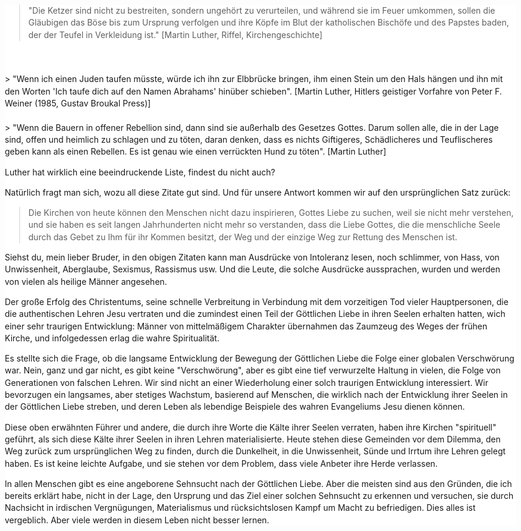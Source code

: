 > "Die Ketzer sind nicht zu bestreiten, sondern ungehört zu verurteilen, und während sie im Feuer umkommen, sollen die Gläubigen das Böse bis zum Ursprung verfolgen und ihre Köpfe im Blut der katholischen Bischöfe und des Papstes baden, der der Teufel in Verkleidung ist." [Martin Luther, Riffel, Kirchengeschichte]
<br>
<br>
> "Wenn ich einen Juden taufen müsste, würde ich ihn zur Elbbrücke bringen, ihm einen Stein um den Hals hängen und ihn mit den Worten 'Ich taufe dich auf den Namen Abrahams' hinüber schieben". [Martin Luther, Hitlers geistiger Vorfahre von Peter F. Weiner (1985, Gustav Broukal Press)]
<br>
<br>
> "Wenn die Bauern in offener Rebellion sind, dann sind sie außerhalb des Gesetzes Gottes. Darum sollen alle, die in der Lage sind, offen und heimlich zu schlagen und zu töten, daran denken, dass es nichts Giftigeres, Schädlicheres und Teuflischeres geben kann als einen Rebellen. Es ist genau wie einen verrückten Hund zu töten". [Martin Luther]

Luther hat wirklich eine beeindruckende Liste, findest du nicht auch?

Natürlich fragt man sich, wozu all diese Zitate gut sind. Und für unsere Antwort kommen wir auf den ursprünglichen Satz zurück:

> Die Kirchen von heute können den Menschen nicht dazu inspirieren, Gottes Liebe zu suchen, weil sie nicht mehr verstehen, und sie haben es seit langen Jahrhunderten nicht mehr so verstanden, dass die Liebe Gottes, die die menschliche Seele durch das Gebet zu Ihm für ihr Kommen besitzt, der Weg und der einzige Weg zur Rettung des Menschen ist.

Siehst du, mein lieber Bruder, in den obigen Zitaten kann man Ausdrücke von Intoleranz lesen, noch schlimmer, von Hass, von Unwissenheit, Aberglaube, Sexismus, Rassismus usw. Und die Leute, die solche Ausdrücke aussprachen, wurden und werden von vielen als heilige Männer angesehen.

Der große Erfolg des Christentums, seine schnelle Verbreitung in Verbindung mit dem vorzeitigen Tod vieler Hauptpersonen, die die authentischen Lehren Jesu vertraten und die zumindest einen Teil der Göttlichen Liebe in ihren Seelen erhalten hatten, wich einer sehr traurigen Entwicklung: Männer von mittelmäßigem Charakter übernahmen das Zaumzeug des Weges der frühen Kirche, und infolgedessen erlag die wahre Spiritualität.

Es stellte sich die Frage, ob die langsame Entwicklung der Bewegung der Göttlichen Liebe die Folge einer globalen Verschwörung war. Nein, ganz und gar nicht, es gibt keine "Verschwörung", aber es gibt eine tief verwurzelte Haltung in vielen, die Folge von Generationen von falschen Lehren. Wir sind nicht an einer Wiederholung einer solch traurigen Entwicklung interessiert. Wir bevorzugen ein langsames, aber stetiges Wachstum, basierend auf Menschen, die wirklich nach der Entwicklung ihrer Seelen in der Göttlichen Liebe streben, und deren Leben als lebendige Beispiele des wahren Evangeliums Jesu dienen können.

Diese oben erwähnten Führer und andere, die durch ihre Worte die Kälte ihrer Seelen verraten, haben ihre Kirchen "spirituell" geführt, als sich diese Kälte ihrer Seelen in ihren Lehren materialisierte. Heute stehen diese Gemeinden vor dem Dilemma, den Weg zurück zum ursprünglichen Weg zu finden, durch die Dunkelheit, in die Unwissenheit, Sünde und Irrtum ihre Lehren gelegt haben. Es ist keine leichte Aufgabe, und sie stehen vor dem Problem, dass viele Anbeter ihre Herde verlassen.

In allen Menschen gibt es eine angeborene Sehnsucht nach der Göttlichen Liebe. Aber die meisten sind aus den Gründen, die ich bereits erklärt habe, nicht in der Lage, den Ursprung und das Ziel einer solchen Sehnsucht zu erkennen und versuchen, sie durch Nachsicht in irdischen Vergnügungen, Materialismus und rücksichtslosen Kampf um Macht zu befriedigen. Dies alles ist vergeblich. Aber viele werden in diesem Leben nicht besser lernen.
